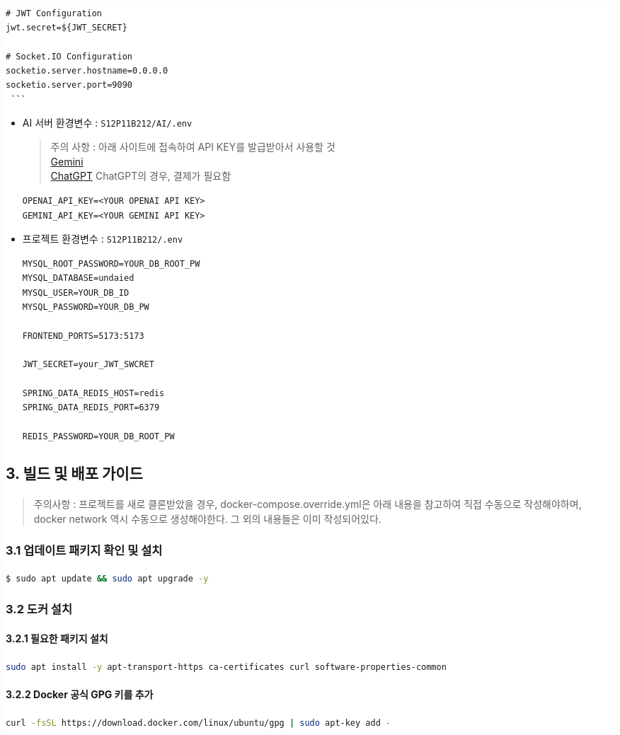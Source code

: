     # JWT Configuration
    jwt.secret=${JWT_SECRET}

    # Socket.IO Configuration
    socketio.server.hostname=0.0.0.0
    socketio.server.port=9090
     ``` 
  - AI 서버 환경변수 : `S12P11B212/AI/.env`
    > 주의 사항 : 아래 사이트에 접속하여 API KEY를 발급받아서 사용할 것  
    > [Gemini](https://aistudio.google.com/apikey)  
    > [ChatGPT](https://platform.openai.com/api-keys)
    > ChatGPT의 경우, 결제가 필요함
     ```env
    OPENAI_API_KEY=<YOUR OPENAI API KEY>
    GEMINI_API_KEY=<YOUR GEMINI API KEY>
     ```
  - 프로젝트 환경변수 : `S12P11B212/.env`
     ```env
    MYSQL_ROOT_PASSWORD=YOUR_DB_ROOT_PW
    MYSQL_DATABASE=undaied
    MYSQL_USER=YOUR_DB_ID
    MYSQL_PASSWORD=YOUR_DB_PW

    FRONTEND_PORTS=5173:5173

    JWT_SECRET=your_JWT_SWCRET

    SPRING_DATA_REDIS_HOST=redis
    SPRING_DATA_REDIS_PORT=6379

    REDIS_PASSWORD=YOUR_DB_ROOT_PW
     ```


## 3. 빌드 및 배포 가이드
> 주의사항 : 프로젝트를 새로 클론받았을 경우, docker-compose.override.yml은 아래 내용을 참고하여 직접 수동으로 작성해야하며, docker network 역시 수동으로 생성해야한다. 그 외의 내용들은 이미 작성되어있다.
### 3.1 업데이트 패키지 확인 및 설치
```bash
$ sudo apt update && sudo apt upgrade -y
```

### 3.2 도커 설치
#### 3.2.1 필요한 패키지 설치
```bash
sudo apt install -y apt-transport-https ca-certificates curl software-properties-common
```

#### 3.2.2 Docker 공식 GPG 키를 추가
```bash
curl -fsSL https://download.docker.com/linux/ubuntu/gpg | sudo apt-key add -
```
